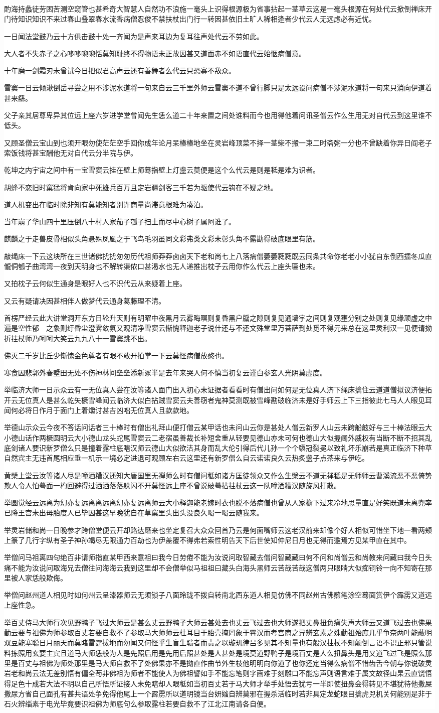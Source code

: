 酌海持蠡徒劳困苦测空窥管也甚希奇大智慧人自然功不浪施一毫头上识得根源极为省事拈起一茎草云这是一毫头根源在何处代云掀倒禅床开门待知识知识不来过春山叠翠春水流香病僧忍俊不禁扶杖出门行一转因甚依旧土旷人稀相逢者少代云人无远虑必有近忧。  

一日闻法堂鼓乃云十方俱击鼓十处一齐闻为是声来耳边为复耳往声处代云不劳如此。  

大人者不失赤子之心哆哆啝啝恬莫知耻终不得物语未正故因甚又道面赤不如语直代云始惬病僧意。  

十年磨一剑霜刃未曾试今日把似君高声云还有善舞者么代云只恐寡不敌众。  

雪窦一日云倾湫倒岳寻尝之用不涉泥水道将一句来自云三千里外师云雪窦不道不曾行脚只是太远设问病僧不涉泥水道将一句来只消向伊道着甚来繇。  

父子亲其居尊卑异其位远上座六岁进学堂曾闻先生恁么道二十年来置之间处谁料而今也用得他着问讯圣僧云作么生用无对自代云到这里谁不低头。  

又顾圣僧云宝山到也须开眼勿使茫茫空手回你成年论月呆椿椿地坐在灵岩峰顶菜不择一茎柴不搬一束二时斋粥一分也不曾缺着你异日阎老子索饭钱将甚宝酬他无对自代云分半院与伊。  

乾坤之内宇宙之间中有一宝雪窦云挂在壁上师蓦指壁上灯盏云莫便是这个么代云是则是秪是难为识者。  

胡蜂不恋旧时窠猛将肯向家中死雄兵百万且定岩疆剑客三千若为驱使代云钩在不疑之地。  

道人机变出在临时除非知有莫能知者别许商量尚滞意根难为凑泊。  

当年崩了华山四十里压倒八十村人家茄子瓠子扫土而尽中心树子属阿谁了。  

麒麟之于走兽皮骨相似头角悬殊凤凰之于飞鸟毛羽虽同文彩弗类文彩未彰头角不露勘得破底眼里有筋。  

敲绳床一下云这块所在三世诸佛扰扰匆匆历代祖师莽莽卤卤天下老和尚七上八落病僧萎萎蕤蕤既云同条共命你老老小小犹自东倒西擂冬瓜直儱侗瓠子曲湾湾一夜到天明身也不解转渠侬口甚渴水也无人递推出枕子云用你作么代云上座头匾也未。  

又拍枕子云何似生通身是眼好人也不识代云从来疑着上座。  

又云有疑请决因甚相伴人做梦代云通身葛藤理不清。  

首楞严经云此大讲堂洞开东方日轮升天则有明曜中夜黑月云雾晦暝则复昏黑户牖之隙则复见通墙宇之间则复观壅分别之处则复见缘顽虚之中遍是空性郁　之象则纡昏尘澄霁敛氛又观清净雪窦云惭愧释迦老子说什还与不还文殊堂里万菩萨到处觅不得元来总在这里灵利汉一见便请拗折拄杖师乃呵呵大笑云九九八十一雪窦跳不出。  

佛灭二千岁比丘少惭愧金色尊者有眼不敢开拍掌一下云莫怪病僧放憨也。  

寒食因悲郭外春墅田无处不伤神林间垒垒添新冢半是去年来哭人何不慎当初复云谨白参玄人光阴莫虚度。  

举临济大师一日示众云有一无位真人尝在汝等诸人面门出入初心未证据者看看时有僧出问如何是无位真人济下绳床擒住云道道僧拟议济便拓开云无位真人是甚么乾矢橛雪峰闻云临济大似白拈贼雪窦云夫善窃者鬼神莫测既被雪峰勘破临济未是好手师云上下三指彼此七马人人眼见耳闻何必将日作月于面门上着爝讨甚吉凶咄无位真人且款款地。  

举德山示众云今夜不答话问话者三十棒时有僧出礼拜山便打僧云某甲话也未问山云你是甚处人僧云新罗人山云未跨船舷好与三十棒法眼云大小德山话作两橛圆明云大小德山龙头蛇尾雪窦云二老宿虽善裁长补短舍重从轻要见德山亦未可何也德山大似握阃外威权有当断不断不招其乱底剑诸人要识新罗僧么只是撞着露柱底瞎汉师云德山大似欲洁其身而乱大伦引得后代儿孙一个个隳冠裂冕以致礼坏乐崩若是真正临济下种草自然宾主无违首尾相应垂一机示一境必定进退可观顾左右云这里还有新罗僧么自云诺诺良久云热炙盏子点茶来与伊吃。  

黄檗上堂云汝等诸人尽是噇酒糟汉还知大唐国里无禅师么时有僧问秪如诸方匡徒领众又作么生檗云不道无禅秪是无师师云曹溪流恶不恶倚势欺人令人怕蓦面一杓回避得过洒洒落落躲闪不开莫怪远上座不曾说破蓦拈拄杖云这一队噇酒糟汉随旋风打散。  

举圆觉经云远离为幻亦复远离离远离幻亦复远离师云大小释迦能老嫁时衣也脱不落病僧也曾从人家檐下过来冷地思量直是好笑既道未离兜率已降王宫未出母胎度人已毕因甚这早晚犹自在草窠里头出头没良久喝一喝云随我来。  

举灵岩储和尚一日晚参才跨僧堂便云开却路达磿来也坐定复召大众众回首乃云是何面嘴师云这老汉前来却像个好人相似可惜坐下地一看两颊上篆了几行字纵有圣子神孙竭尽无限通力百劫也为伊盖覆不得弗若索性明告天下后世使知仲尼日月也无得而逾焉方见某甲直在其中。  

举僧问马祖离四句绝百非请师指直某甲西来意祖曰我今日劳倦不能为汝说问取智藏去僧问智藏藏曰何不问和尚僧云和尚教来问藏曰我今日头痛不能为汝说问取海兄去僧往问海海云我到这里却不会僧举似马祖祖曰藏头白海头黑师云苦哉苦哉这僧两只眼睛大似痴铜铃一向不知寄在那里被人家恁般欺侮。  

举僧问赵州道人相见时如何州云呈漆器师云无须锁子八面玲珑不拨自转南北西东道人相见仿佛不同赵州古佛蘸笔涂空蓦面赏伊个霹雳又道远上座性急。  

举百丈侍马大师行次见野鸭子飞过大师云是甚么丈云野鸭子大师云甚处去也丈云飞过去也大师遂把丈鼻扭负痛失声大师云又道飞过去也佛果勤云要与祖佛为师参取百丈若要自救不了参取马大师师云杜耳目于胎壳掩罔象于霄汉而考宫商之异辨玄素之殊勤祖殆庶几乎争奈两叶能蔽明双豆能塞聪日月丽天而莫睹雷霆拔地而勿闻又何怪乎生盲生聩者而责之以璇玑律吕多见其不知量也有般汉拄杖不知颠倒言语不识正邪只管说料拣照用玄要主宾且道马大师恁般为人是先照后用是先用后照甚处是人甚处是境莫道野鸭子是境百丈是人么扭鼻头是用又道飞过飞是照么那里是百丈与祖佛为师处那里是马大师自救不了处佛果亦不是拗直作曲节外生枝他明明向你道了也你还定当得么病僧不惜齿舌今朝与你说破灵岩老和尚云法无差别悟有偏全苟非佛祖为师者不能使人为佛祖譬如手不能忘笔则字画难于刻雕口不能忘声则语言难于属文故径山杲云直饶悟得足色十成若大法不明以自己所悟所证接人未免瞎却人眼秪如当初百丈若于马大师才举手处悟去犹亏一半即使扭鼻会得转见不堪犹待他撒屎撒尿方省自己面孔有甚共语处争免得他尾上一个霹雳所以道明镜当台妍媸自辨莫邪在握杀活临时若非具定龙蛇眼目擒虎兕机关何能别是非于石火辨缁素于电光毕竟要识祖佛为师底句么参取露柱若要自救不了江北江南请各自便。  
